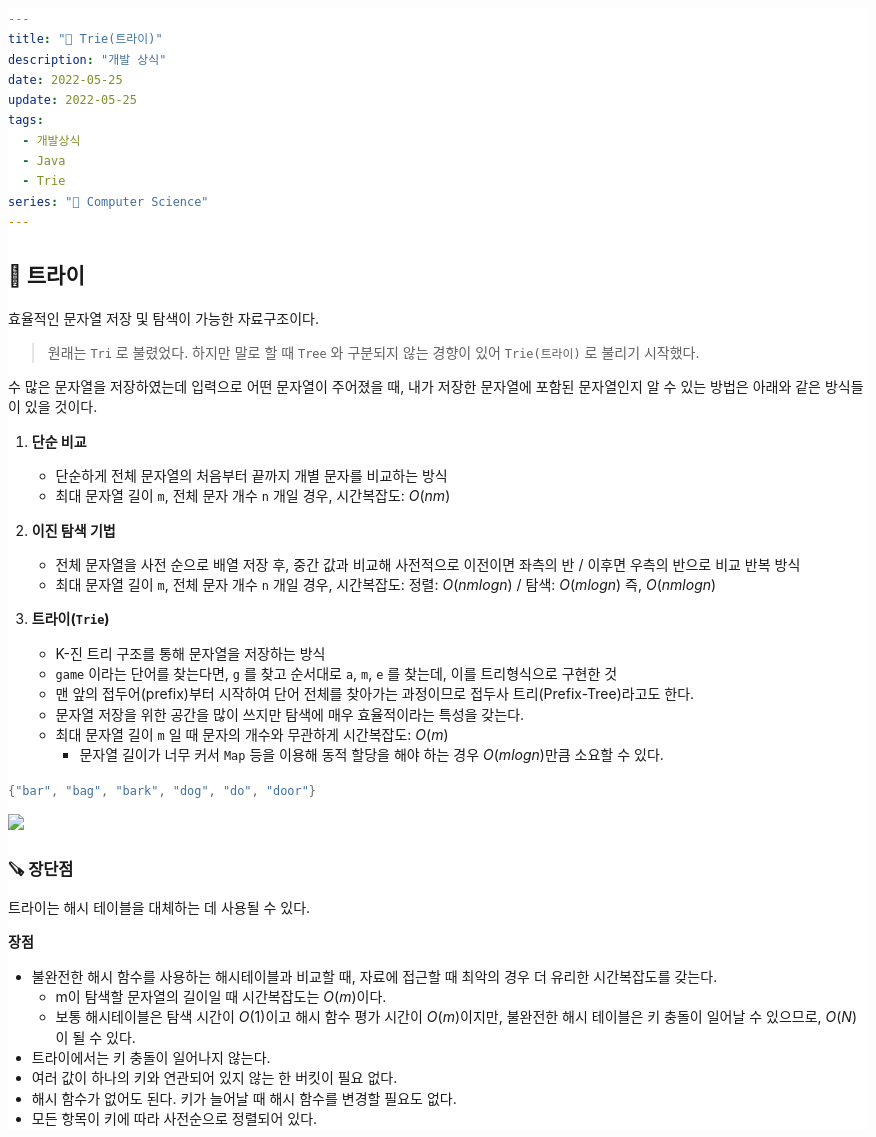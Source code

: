 ```yaml
---
title: "📂 Trie(트라이)"
description: "개발 상식"
date: 2022-05-25
update: 2022-05-25
tags:
  - 개발상식
  - Java
  - Trie
series: "📂 Computer Science"
---
```


## 🧷 트라이
효율적인 문자열 저장 및 탐색이 가능한 자료구조이다.

> 원래는 `Tri` 로 불렸었다. 하지만 말로 할 때 `Tree` 와 구분되지 않는 경향이 있어 `Trie(트라이)` 로 불리기 시작했다.

수 많은 문자열을 저장하였는데 입력으로 어떤 문자열이 주어졌을 때, 내가 저장한 문자열에 포함된 문자열인지 알 수 있는 방법은 아래와 같은 방식들이 있을 것이다.

1. **단순 비교**
   - 단순하게 전체 문자열의 처음부터 끝까지 개별 문자를 비교하는 방식
   - 최대 문자열 길이 `m`, 전체 문자 개수 `n` 개일 경우, 시간복잡도: $O(nm)$

2. **이진 탐색 기법**
   - 전체 문자열을 사전 순으로 배열 저장 후, 중간 값과 비교해 사전적으로 이전이면 좌측의 반 / 이후면 우측의 반으로 비교 반복 방식
   - 최대 문자열 길이 `m`, 전체 문자 개수 `n` 개일 경우, 시간복잡도: 정렬: $O(nmlogn)$ / 탐색: $O(mlogn)$ 즉, $O(nmlogn)$

3. **트라이(`Trie`)**
   - K-진 트리 구조를 통해 문자열을 저장하는 방식
   - `game` 이라는 단어를 찾는다면, `g` 를 찾고 순서대로 `a`, `m`, `e` 를 찾는데, 이를 트리형식으로 구현한 것
   - 맨 앞의 접두어(prefix)부터 시작하여 단어 전체를 찾아가는 과정이므로 접두사 트리(Prefix-Tree)라고도 한다.
   - 문자열 저장을 위한 공간을 많이 쓰지만 탐색에 매우 효율적이라는 특성을 갖는다.
   - 최대 문자열 길이 `m` 일 때 문자의 개수와 무관하게 시간복잡도: $O(m)$
       - 문자열 길이가 너무 커서 `Map` 등을 이용해 동적 할당을 해야 하는 경우 $O(mlogn)$만큼 소요할 수 있다.

```java
{"bar", "bag", "bark", "dog", "do", "door"}
```

<img src="https://img1.daumcdn.net/thumb/R1280x0/?scode=mtistory2&fname=https%3A%2F%2Fblog.kakaocdn.net%2Fdn%2FHUT56%2FbtqLElE8hac%2FJkLnmHIMelPA74KhdBS5D1%2Fimg.png" width="50%">

### 🪚 장단점
트라이는 해시 테이블을 대체하는 데 사용될 수 있다.

**장점**
- 불완전한 해시 함수를 사용하는 해시테이블과 비교할 때, 자료에 접근할 때 최악의 경우 더 유리한 시간복잡도를 갖는다. 
  - m이 탐색할 문자열의 길이일 때 시간복잡도는 $O(m)$이다. 
  - 보통 해시테이블은 탐색 시간이 $O(1)$이고 해시 함수 평가 시간이 $O(m)$이지만, 불완전한 해시 테이블은 키 충돌이 일어날 수 있으므로, $O(N)$이 될 수 있다.
- 트라이에서는 키 충돌이 일어나지 않는다.
- 여러 값이 하나의 키와 연관되어 있지 않는 한 버킷이 필요 없다.
- 해시 함수가 없어도 된다. 키가 늘어날 때 해시 함수를 변경할 필요도 없다.
- 모든 항목이 키에 따라 사전순으로 정렬되어 있다.
